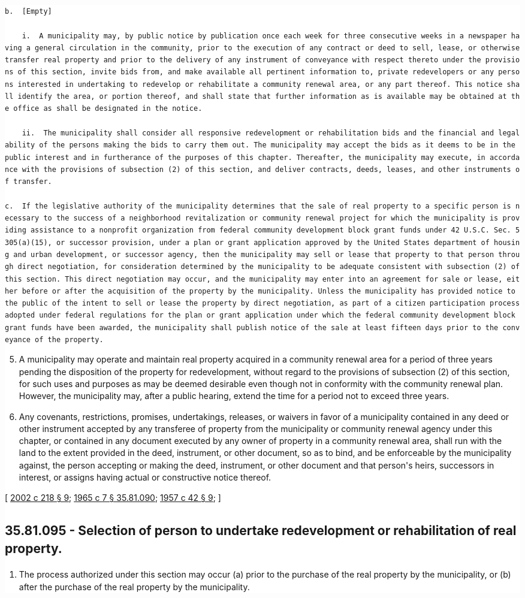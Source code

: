     b.  [Empty]

        i.  A municipality may, by public notice by publication once each week for three consecutive weeks in a newspaper having a general circulation in the community, prior to the execution of any contract or deed to sell, lease, or otherwise transfer real property and prior to the delivery of any instrument of conveyance with respect thereto under the provisions of this section, invite bids from, and make available all pertinent information to, private redevelopers or any persons interested in undertaking to redevelop or rehabilitate a community renewal area, or any part thereof. This notice shall identify the area, or portion thereof, and shall state that further information as is available may be obtained at the office as shall be designated in the notice.

        ii.  The municipality shall consider all responsive redevelopment or rehabilitation bids and the financial and legal ability of the persons making the bids to carry them out. The municipality may accept the bids as it deems to be in the public interest and in furtherance of the purposes of this chapter. Thereafter, the municipality may execute, in accordance with the provisions of subsection (2) of this section, and deliver contracts, deeds, leases, and other instruments of transfer.

    c.  If the legislative authority of the municipality determines that the sale of real property to a specific person is necessary to the success of a neighborhood revitalization or community renewal project for which the municipality is providing assistance to a nonprofit organization from federal community development block grant funds under 42 U.S.C. Sec. 5305(a)(15), or successor provision, under a plan or grant application approved by the United States department of housing and urban development, or successor agency, then the municipality may sell or lease that property to that person through direct negotiation, for consideration determined by the municipality to be adequate consistent with subsection (2) of this section. This direct negotiation may occur, and the municipality may enter into an agreement for sale or lease, either before or after the acquisition of the property by the municipality. Unless the municipality has provided notice to the public of the intent to sell or lease the property by direct negotiation, as part of a citizen participation process adopted under federal regulations for the plan or grant application under which the federal community development block grant funds have been awarded, the municipality shall publish notice of the sale at least fifteen days prior to the conveyance of the property.

5. A municipality may operate and maintain real property acquired in a community renewal area for a period of three years pending the disposition of the property for redevelopment, without regard to the provisions of subsection (2) of this section, for such uses and purposes as may be deemed desirable even though not in conformity with the community renewal plan. However, the municipality may, after a public hearing, extend the time for a period not to exceed three years.

6. Any covenants, restrictions, promises, undertakings, releases, or waivers in favor of a municipality contained in any deed or other instrument accepted by any transferee of property from the municipality or community renewal agency under this chapter, or contained in any document executed by any owner of property in a community renewal area, shall run with the land to the extent provided in the deed, instrument, or other document, so as to bind, and be enforceable by the municipality against, the person accepting or making the deed, instrument, or other document and that person's heirs, successors in interest, or assigns having actual or constructive notice thereof.

\[ [2002 c 218 § 9](http://lawfilesext.leg.wa.gov/biennium/2001-02/Pdf/Bills/Session%20Laws/House/2357-S.SL.pdf?cite=2002%20c%20218%20§%209); [1965 c 7 § 35.81.090](http://leg.wa.gov/CodeReviser/documents/sessionlaw/1965c7.pdf?cite=1965%20c%207%20§%2035.81.090); [1957 c 42 § 9](http://leg.wa.gov/CodeReviser/documents/sessionlaw/1957c42.pdf?cite=1957%20c%2042%20§%209); \]

## 35.81.095 - Selection of person to undertake redevelopment or rehabilitation of real property.
1. The process authorized under this section may occur (a) prior to the purchase of the real property by the municipality, or (b) after the purchase of the real property by the municipality.
